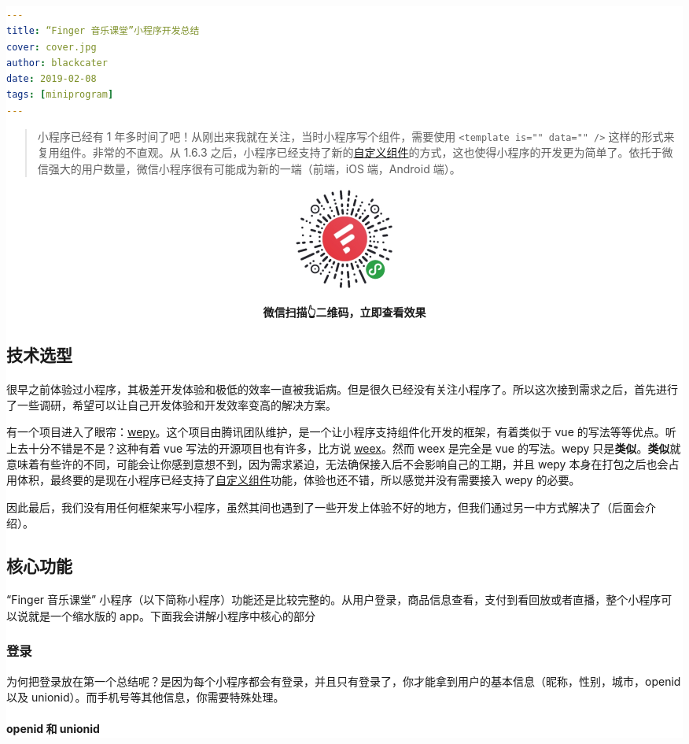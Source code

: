 ```yaml
---
title: “Finger 音乐课堂”小程序开发总结
cover: cover.jpg
author: blackcater
date: 2019-02-08
tags: [miniprogram]
---
```


> 小程序已经有 1 年多时间了吧！从刚出来我就在关注，当时小程序写个组件，需要使用 `<template is="" data="" />` 这样的形式来复用组件。非常的不直观。从 1.6.3 之后，小程序已经支持了新的[自定义组件](https://mp.weixin.qq.com/debug/wxadoc/dev/framework/custom-component/)的方式，这也使得小程序的开发更为简单了。依托于微信强大的用户数量，微信小程序很有可能成为新的一端（前端，iOS 端，Android 端）。

<p align="center"><img style="width: 129px; height: 129px;" src="img/miniprogram.jpg" /></p>
<p align="center"><strong>微信扫描👆二维码，立即查看效果</strong></p>

## 技术选型

很早之前体验过小程序，其极差开发体验和极低的效率一直被我诟病。但是很久已经没有关注小程序了。所以这次接到需求之后，首先进行了一些调研，希望可以让自己开发体验和开发效率变高的解决方案。

有一个项目进入了眼帘：[wepy](https://github.com/Tencent/wepy)。这个项目由腾讯团队维护，是一个让小程序支持组件化开发的框架，有着类似于 vue 的写法等等优点。听上去十分不错是不是？这种有着 vue 写法的开源项目也有许多，比方说 [weex](https://github.com/alibaba/weex)。然而 weex 是完全是 vue 的写法。wepy 只是**类似**。**类似**就意味着有些许的不同，可能会让你感到意想不到，因为需求紧迫，无法确保接入后不会影响自己的工期，并且 wepy 本身在打包之后也会占用体积，最终要的是现在小程序已经支持了[自定义组件](https://mp.weixin.qq.com/debug/wxadoc/dev/framework/custom-component/)功能，体验也还不错，所以感觉并没有需要接入 wepy 的必要。

因此最后，我们没有用任何框架来写小程序，虽然其间也遇到了一些开发上体验不好的地方，但我们通过另一中方式解决了（后面会介绍）。

## 核心功能

“Finger 音乐课堂” 小程序（以下简称小程序）功能还是比较完整的。从用户登录，商品信息查看，支付到看回放或者直播，整个小程序可以说就是一个缩水版的 app。下面我会讲解小程序中核心的部分

### 登录

为何把登录放在第一个总结呢？是因为每个小程序都会有登录，并且只有登录了，你才能拿到用户的基本信息（昵称，性别，城市，openid 以及 unionid）。而手机号等其他信息，你需要特殊处理。

#### openid 和 unionid
